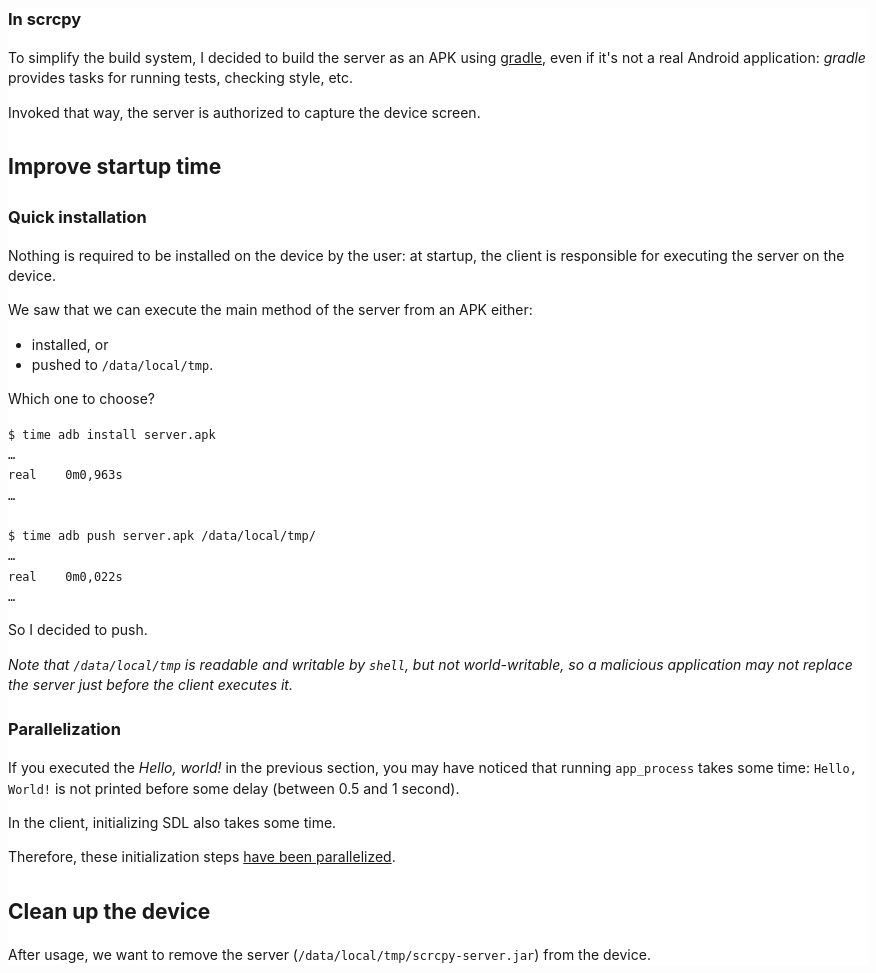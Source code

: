 [apk]: https://en.wikipedia.org/wiki/Android_application_package

### In scrcpy

To simplify the build system, I decided to build the server as an APK using
[gradle], even if it's not a real Android application: _gradle_ provides tasks
for running tests, checking style, etc.

Invoked that way, the server is authorized to capture the device screen.

[gradle]: https://gradle.org/


## Improve startup time

### Quick installation

Nothing is required to be installed on the device by the user: at startup, the
client is responsible for executing the server on the device.

We saw that we can execute the main method of the server from an APK either:
 - installed, or
 - pushed to `/data/local/tmp`.

Which one to choose?

    $ time adb install server.apk
    …
    real    0m0,963s
    …

    $ time adb push server.apk /data/local/tmp/
    …
    real    0m0,022s
    …

So I decided to push.

_Note that  `/data/local/tmp` is readable and writable by `shell`, but not
world-writable, so a malicious application may not replace the server just
before the client executes it._


### Parallelization

If you executed the _Hello, world!_ in the previous section, you may have
noticed that running `app_process` takes some time: `Hello, World!` is not
printed before some delay (between 0.5 and 1 second).

In the client, initializing SDL also takes some time.

Therefore, these initialization steps [have been parallelized][improve-startup].

[improve-startup]: https://github.com/Genymobile/scrcpy/commit/90a46b4c45637d083e877020d85ade52a9a5fa8e


## Clean up the device

After usage, we want to remove the server (`/data/local/tmp/scrcpy-server.jar`)
from the device.


[screenshot]: https://raw.githubusercontent.com/Genymobile/scrcpy/master/assets/screenshot-debian-600.jpg
[Genymobile]: https://www.genymobile.com/
[_gnirehtet_]: https://medium.com/genymobile/gnirehtet-reverse-tethering-android-2afacdbdaec7
[scrcpy]: https://github.com/Genymobile/scrcpy
[README]: https://github.com/Genymobile/scrcpy/blob/master/README.md
[H.264]: https://en.wikipedia.org/wiki/H.264/MPEG-4_AVC
[develop]: https://github.com/Genymobile/scrcpy/blob/master/DEVELOP.md
[PTS]: https://en.wikipedia.org/wiki/Presentation_timestamp
[WebRTC]: https://en.wikipedia.org/wiki/WebRTC
[develop-decoder]: https://github.com/Genymobile/scrcpy/blob/master/DEVELOP.md#decoder
[ffmpeg-decode]: https://www.ffmpeg.org/doxygen/3.4/group__lavc__encdec.html
[decoder]: https://github.com/Genymobile/scrcpy/blob/v1.0/app/src/decoder.c#L94-L110
[skip-frames]: https://github.com/Genymobile/scrcpy/blob/v1.0/app/meson.build#L81
[hidden methods]: https://github.com/Genymobile/scrcpy/blob/master/DEVELOP.md#hidden-methods
[reflection]: https://en.wikipedia.org/wiki/Reflection_(computer_programming)
[unlink]: http://man7.org/linux/man-pages/man2/unlink.2.html
[keyevents]: https://wiki.libsdl.org/CategoryKeyboard
[keyboard-event]: https://wiki.libsdl.org/SDL_KeyboardEvent
[textinput-event]: https://wiki.libsdl.org/SDL_TextInputEvent
[textinput-tutorial]: https://wiki.libsdl.org/Tutorials/TextInput
[keyset]: https://github.com/Genymobile/scrcpy/blob/v1.0/app/src/convert.c#L75-L87
[`KeyEvent`]: https://developer.android.com/reference/android/view/KeyEvent.html
[keyevent-ctor]: https://developer.android.com/reference/android/view/KeyEvent.html#KeyEvent(long,%20java.lang.String,%20int,%20int)
[getEvents]: https://developer.android.com/reference/android/view/KeyCharacterMap.html#getEvents(char[])
[inject]: https://github.com/Genymobile/scrcpy/blob/v1.0/server/src/main/java/com/genymobile/scrcpy/EventController.java#L103-L107
[deadkeys]: https://source.android.com/devices/input/key-character-map-files#behaviors
[`KeyComposition`]: https://github.com/Genymobile/scrcpy/blob/v1.0/server/src/main/java/com/genymobile/scrcpy/KeyComposition.java
[decompose]: https://github.com/Genymobile/scrcpy/blob/v1.0/server/src/main/java/com/genymobile/scrcpy/EventController.java#L97
[`SDL_Surface`]: https://wiki.libsdl.org/SDL_Surface
[`SDL_SetWindowIcon`]: https://wiki.libsdl.org/SDL_SetWindowIcon
[Aurélien]: http://agateau.com/
[xpm]: https://en.wikipedia.org/wiki/X_PixMap
[`icon.xpm`]: https://github.com/Genymobile/scrcpy/blob/v1.0/app/src/icon.xpm
[gimp]: https://www.gimp.org/
[icon-debug]: https://github.com/Genymobile/scrcpy/blob/v1.0/app/src/tinyxpm.c#L34-L37
[Hacker News]: https://news.ycombinator.com/item?id=16544977